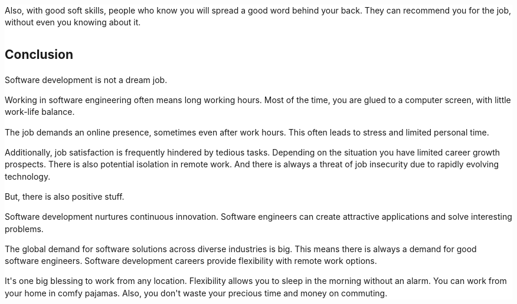 Also, with good soft skills, people who know you will spread a good word behind your back. They can recommend you for the job, without even you knowing about it.

## Conclusion

Software development is not a dream job.

Working in software engineering often means long working hours. Most of the time, you are glued to a computer screen, with little work-life balance.

The job demands an online presence, sometimes even after work hours. This often leads to stress and limited personal time.

Additionally, job satisfaction is frequently hindered by tedious tasks. Depending on the situation you have limited career growth prospects. There is also potential isolation in remote work. And there is always a threat of job insecurity due to rapidly evolving technology.

But, there is also positive stuff.

Software development nurtures continuous innovation. Software engineers can create attractive applications and solve interesting problems.

The global demand for software solutions across diverse industries is big. This means there is always a demand for good software engineers. Software development careers provide flexibility with remote work options.

It's one big blessing to work from any location. Flexibility allows you to sleep in the morning without an alarm. You can work from your home in comfy pajamas. Also, you don't waste your precious time and money on commuting.
